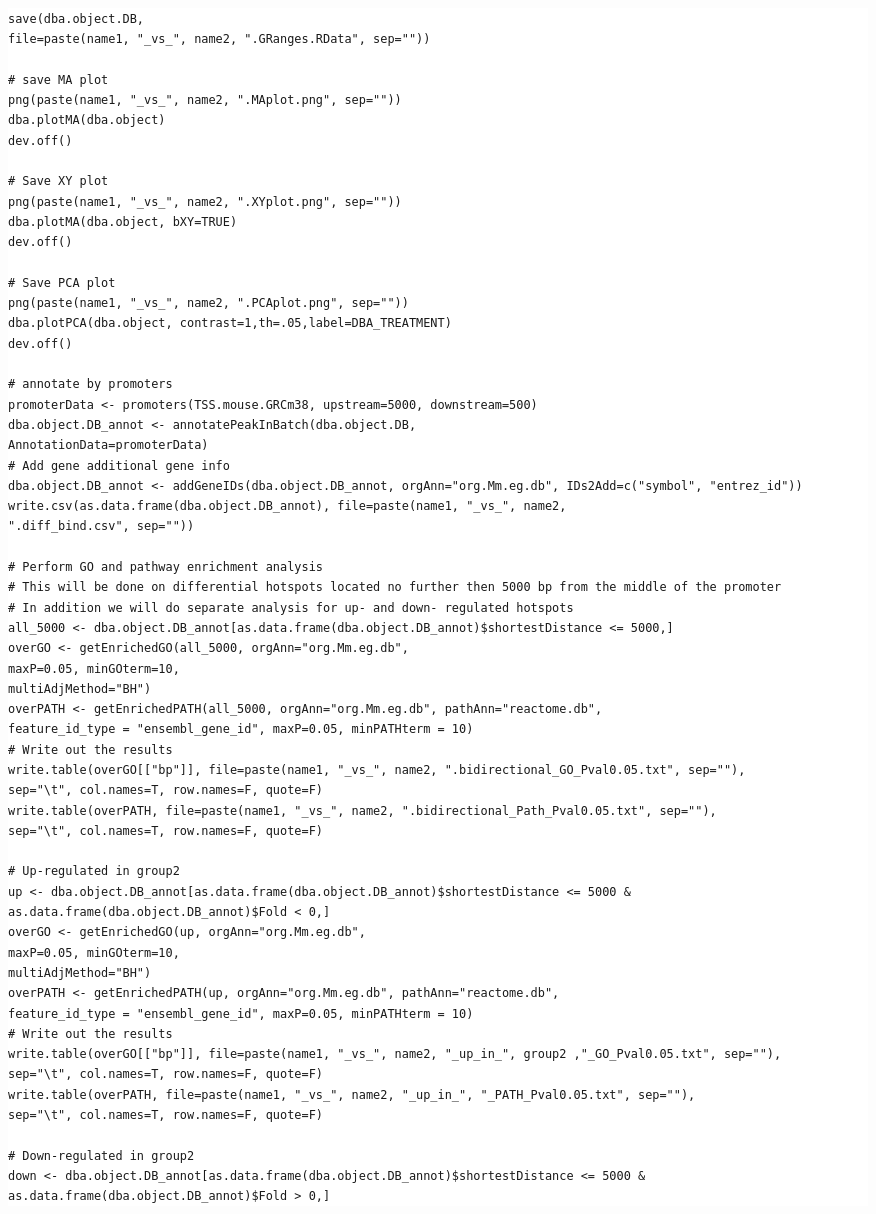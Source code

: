 ```
save(dba.object.DB, 
file=paste(name1, "_vs_", name2, ".GRanges.RData", sep=""))

# save MA plot
png(paste(name1, "_vs_", name2, ".MAplot.png", sep=""))
dba.plotMA(dba.object)
dev.off()

# Save XY plot
png(paste(name1, "_vs_", name2, ".XYplot.png", sep=""))
dba.plotMA(dba.object, bXY=TRUE)
dev.off()

# Save PCA plot
png(paste(name1, "_vs_", name2, ".PCAplot.png", sep=""))
dba.plotPCA(dba.object, contrast=1,th=.05,label=DBA_TREATMENT)
dev.off()

# annotate by promoters
promoterData <- promoters(TSS.mouse.GRCm38, upstream=5000, downstream=500)
dba.object.DB_annot <- annotatePeakInBatch(dba.object.DB, 
AnnotationData=promoterData)
# Add gene additional gene info
dba.object.DB_annot <- addGeneIDs(dba.object.DB_annot, orgAnn="org.Mm.eg.db", IDs2Add=c("symbol", "entrez_id"))
write.csv(as.data.frame(dba.object.DB_annot), file=paste(name1, "_vs_", name2, 
".diff_bind.csv", sep=""))

# Perform GO and pathway enrichment analysis 
# This will be done on differential hotspots located no further then 5000 bp from the middle of the promoter
# In addition we will do separate analysis for up- and down- regulated hotspots
all_5000 <- dba.object.DB_annot[as.data.frame(dba.object.DB_annot)$shortestDistance <= 5000,]
overGO <- getEnrichedGO(all_5000, orgAnn="org.Mm.eg.db", 
maxP=0.05, minGOterm=10, 
multiAdjMethod="BH")
overPATH <- getEnrichedPATH(all_5000, orgAnn="org.Mm.eg.db", pathAnn="reactome.db",
feature_id_type = "ensembl_gene_id", maxP=0.05, minPATHterm = 10)
# Write out the results
write.table(overGO[["bp"]], file=paste(name1, "_vs_", name2, ".bidirectional_GO_Pval0.05.txt", sep=""),
sep="\t", col.names=T, row.names=F, quote=F)
write.table(overPATH, file=paste(name1, "_vs_", name2, ".bidirectional_Path_Pval0.05.txt", sep=""),
sep="\t", col.names=T, row.names=F, quote=F)

# Up-regulated in group2
up <- dba.object.DB_annot[as.data.frame(dba.object.DB_annot)$shortestDistance <= 5000 & 
as.data.frame(dba.object.DB_annot)$Fold < 0,]
overGO <- getEnrichedGO(up, orgAnn="org.Mm.eg.db", 
maxP=0.05, minGOterm=10, 
multiAdjMethod="BH")
overPATH <- getEnrichedPATH(up, orgAnn="org.Mm.eg.db", pathAnn="reactome.db",
feature_id_type = "ensembl_gene_id", maxP=0.05, minPATHterm = 10)
# Write out the results
write.table(overGO[["bp"]], file=paste(name1, "_vs_", name2, "_up_in_", group2 ,"_GO_Pval0.05.txt", sep=""),
sep="\t", col.names=T, row.names=F, quote=F)
write.table(overPATH, file=paste(name1, "_vs_", name2, "_up_in_", "_PATH_Pval0.05.txt", sep=""),
sep="\t", col.names=T, row.names=F, quote=F)

# Down-regulated in group2
down <- dba.object.DB_annot[as.data.frame(dba.object.DB_annot)$shortestDistance <= 5000 & 
as.data.frame(dba.object.DB_annot)$Fold > 0,]
```